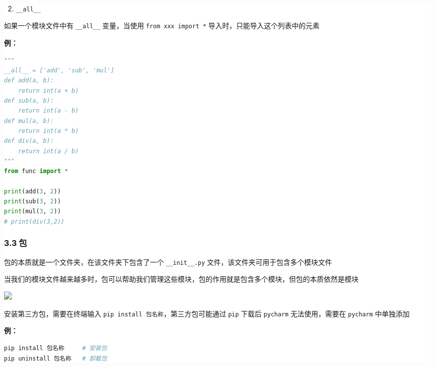 

2. `__all__`

如果一个模块文件中有 `__all__` 变量，当使用 `from xxx import *` 导入时，只能导入这个列表中的元素

**例：**

```py
"""
__all__ = ['add', 'sub', 'mul']
def add(a, b):
    return int(a + b)
def sub(a, b):
    return int(a - b)
def mul(a, b):
    return int(a * b)
def div(a, b):
    return int(a / b)
"""
from func import *

print(add(3, 2))
print(sub(3, 2))
print(mul(3, 2))
# print(div(3,2))
```







### 3.3 包

包的本质就是一个文件夹，在该文件夹下包含了一个 `__init__.py` 文件，该文件夹可用于包含多个模块文件

当我们的模块文件越来越多时，包可以帮助我们管理这些模块，包的作用就是包含多个模块，但包的本质依然是模块



![](assets/py包.png) 



安装第三方包，需要在终端输入 `pip install 包名称`，第三方包可能通过 `pip` 下载后 `pycharm` 无法使用，需要在 `pycharm` 中单独添加



**例：**

```sh
pip install 包名称		# 安装包
pip uninstall 包名称	# 卸载包
```




